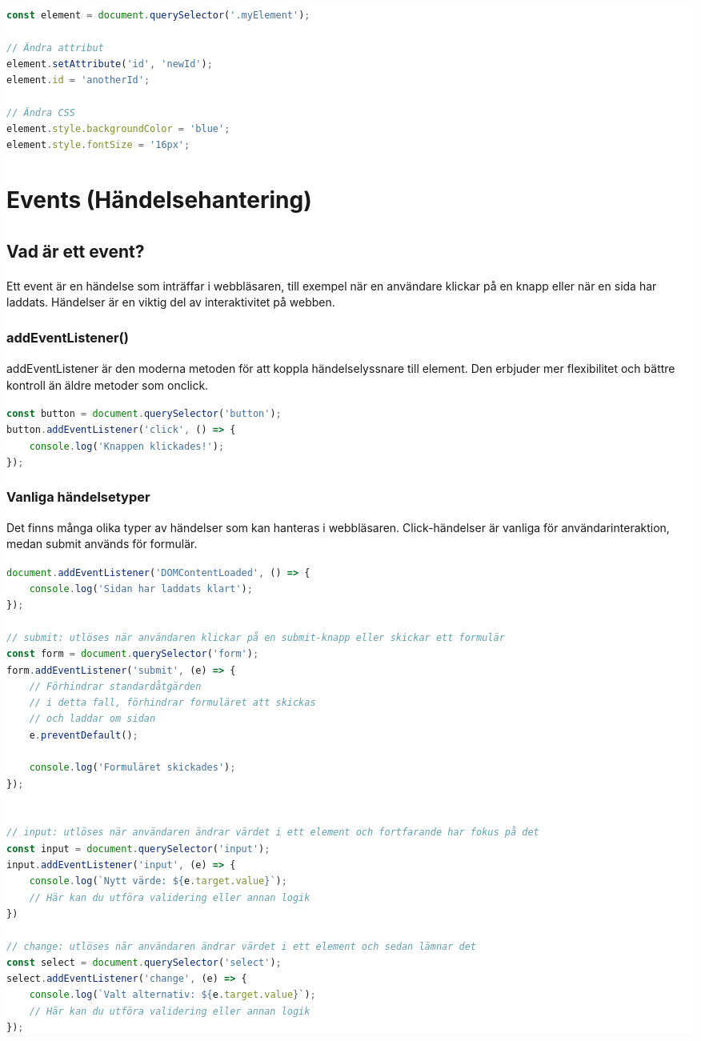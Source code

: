 ```js
const element = document.querySelector('.myElement');

// Ändra attribut
element.setAttribute('id', 'newId');
element.id = 'anotherId';

// Ändra CSS
element.style.backgroundColor = 'blue';
element.style.fontSize = '16px';
```

# Events (Händelsehantering)

## Vad är ett event?
Ett event är en händelse som inträffar i webbläsaren, till exempel när en användare klickar på en knapp eller när en sida har laddats. Händelser är en viktig del av interaktivitet på webben.

### addEventListener()
addEventListener är den moderna metoden för att koppla händelselyssnare till element. Den erbjuder mer flexibilitet och bättre kontroll än äldre metoder som onclick.

```js
const button = document.querySelector('button');
button.addEventListener('click', () => {
    console.log('Knappen klickades!');
});
```

### Vanliga händelsetyper
Det finns många olika typer av händelser som kan hanteras i webbläsaren. Click-händelser är vanliga för användarinteraktion, medan submit används för formulär.

```js
document.addEventListener('DOMContentLoaded', () => {
    console.log('Sidan har laddats klart');
});

// submit: utlöses när användaren klickar på en submit-knapp eller skickar ett formulär
const form = document.querySelector('form');
form.addEventListener('submit', (e) => {
    // Förhindrar standardåtgärden
    // i detta fall, förhindrar formuläret att skickas
    // och laddar om sidan
    e.preventDefault(); 

    console.log('Formuläret skickades');
});


// input: utlöses när användaren ändrar värdet i ett element och fortfarande har fokus på det
const input = document.querySelector('input');
input.addEventListener('input', (e) => {
    console.log(`Nytt värde: ${e.target.value}`);
    // Här kan du utföra validering eller annan logik
})

// change: utlöses när användaren ändrar värdet i ett element och sedan lämnar det
const select = document.querySelector('select');
select.addEventListener('change', (e) => {
    console.log(`Valt alternativ: ${e.target.value}`);
    // Här kan du utföra validering eller annan logik
});
```